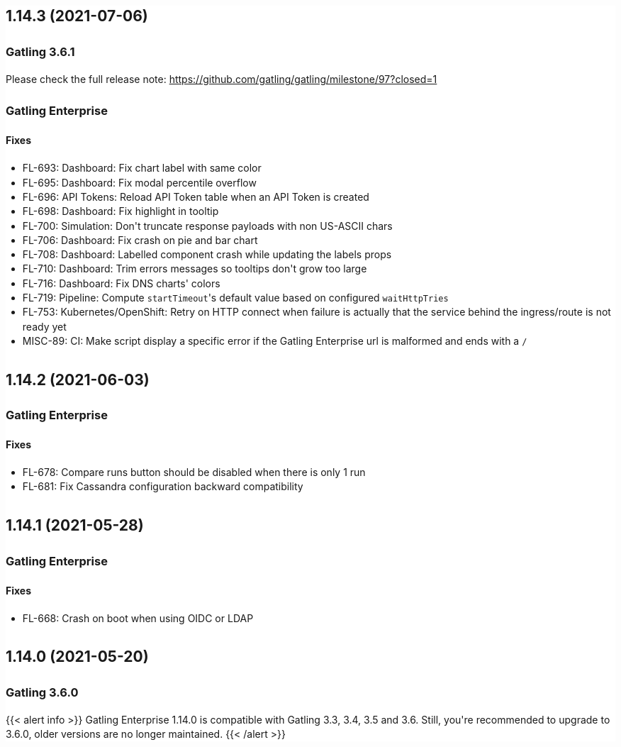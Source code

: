 ## 1.14.3 (2021-07-06)

### Gatling 3.6.1

Please check the full release note: https://github.com/gatling/gatling/milestone/97?closed=1

### Gatling Enterprise

#### Fixes

* FL-693: Dashboard: Fix chart label with same color 
* FL-695: Dashboard: Fix modal percentile overflow 
* FL-696: API Tokens: Reload API Token table when an API Token is created 
* FL-698: Dashboard: Fix highlight in tooltip 
* FL-700: Simulation: Don't truncate response payloads with non US-ASCII chars
* FL-706: Dashboard: Fix crash on pie and bar chart 
* FL-708: Dashboard: Labelled component crash while updating the labels props 
* FL-710: Dashboard: Trim errors messages so tooltips don't grow too large
* FL-716: Dashboard: Fix DNS charts' colors
* FL-719: Pipeline: Compute `startTimeout`'s default value based on configured `waitHttpTries` 
* FL-753: Kubernetes/OpenShift: Retry on HTTP connect when failure is actually that the service behind the ingress/route is not ready yet
* MISC-89: CI: Make script display a specific error if the Gatling Enterprise url is malformed and ends with a `/`

## 1.14.2 (2021-06-03)

### Gatling Enterprise

#### Fixes

* FL-678: Compare runs button should be disabled when there is only 1 run
* FL-681: Fix Cassandra configuration backward compatibility

## 1.14.1 (2021-05-28)

### Gatling Enterprise

#### Fixes

* FL-668: Crash on boot when using OIDC or LDAP

## 1.14.0 (2021-05-20)

### Gatling 3.6.0

{{< alert info >}}
Gatling Enterprise 1.14.0 is compatible with Gatling 3.3, 3.4, 3.5 and 3.6.
Still, you're recommended to upgrade to 3.6.0, older versions are no longer maintained.
{{< /alert >}}
